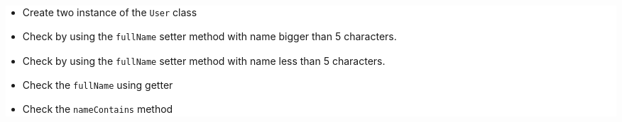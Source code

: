 ```js
```

- Create two instance of the `User` class

- Check by using the `fullName` setter method with name bigger than 5 characters.

- Check by using the `fullName` setter method with name less than 5 characters.

- Check the `fullName` using getter

- Check the `nameContains` method
